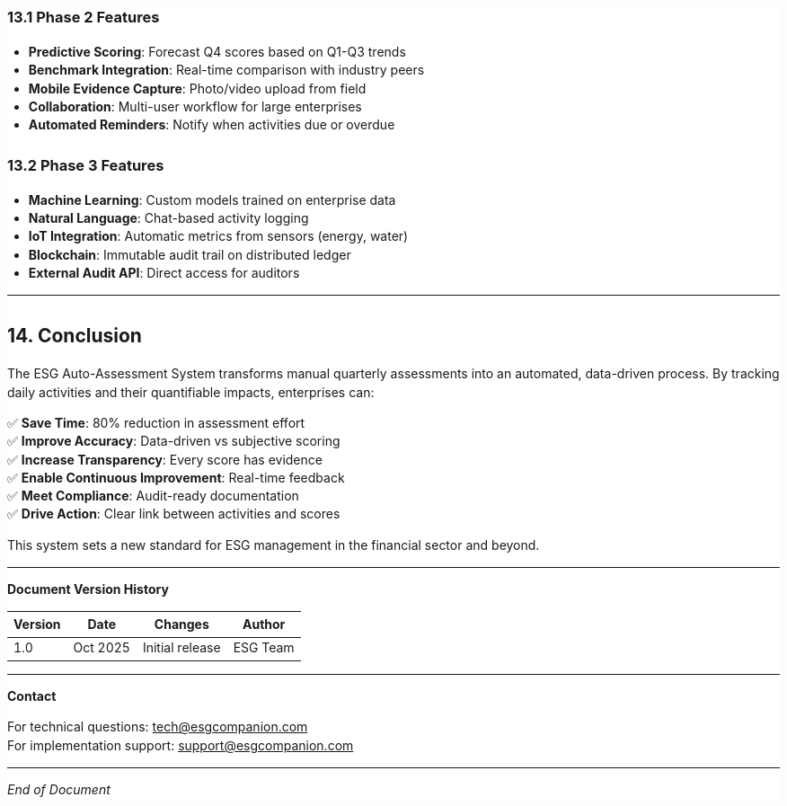 ### 13.1 Phase 2 Features

- **Predictive Scoring**: Forecast Q4 scores based on Q1-Q3 trends
- **Benchmark Integration**: Real-time comparison with industry peers
- **Mobile Evidence Capture**: Photo/video upload from field
- **Collaboration**: Multi-user workflow for large enterprises
- **Automated Reminders**: Notify when activities due or overdue

### 13.2 Phase 3 Features

- **Machine Learning**: Custom models trained on enterprise data
- **Natural Language**: Chat-based activity logging
- **IoT Integration**: Automatic metrics from sensors (energy, water)
- **Blockchain**: Immutable audit trail on distributed ledger
- **External Audit API**: Direct access for auditors

---

## 14. Conclusion

The ESG Auto-Assessment System transforms manual quarterly assessments into an automated, data-driven process. By tracking daily activities and their quantifiable impacts, enterprises can:

✅ **Save Time**: 80% reduction in assessment effort  
✅ **Improve Accuracy**: Data-driven vs subjective scoring  
✅ **Increase Transparency**: Every score has evidence  
✅ **Enable Continuous Improvement**: Real-time feedback  
✅ **Meet Compliance**: Audit-ready documentation  
✅ **Drive Action**: Clear link between activities and scores  

This system sets a new standard for ESG management in the financial sector and beyond.

---

**Document Version History**

| Version | Date | Changes | Author |
|---------|------|---------|--------|
| 1.0 | Oct 2025 | Initial release | ESG Team |

---

**Contact**

For technical questions: tech@esgcompanion.com  
For implementation support: support@esgcompanion.com

---

*End of Document*

